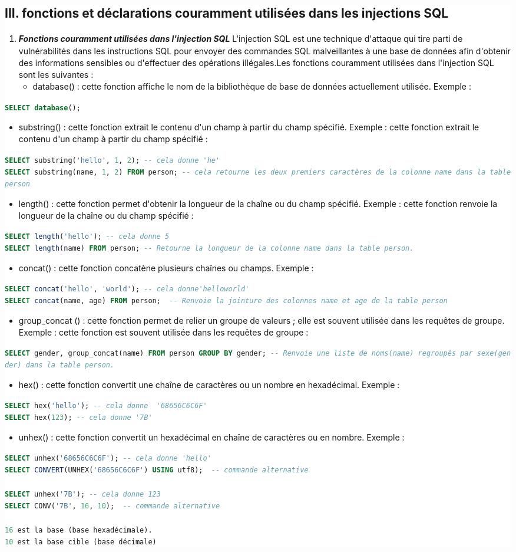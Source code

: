 ```sql
```
 

## III. fonctions et déclarations couramment utilisées dans les injections SQL

1. **_Fonctions couramment utilisées dans l'injection SQL_** L'injection SQL est une technique d'attaque qui tire parti de vulnérabilités dans les instructions SQL pour envoyer des commandes SQL malveillantes à une base de données afin d'obtenir des informations sensibles ou d'effectuer des opérations illégales.Les fonctions couramment utilisées dans l'injection SQL sont les suivantes : 
   - database() : cette fonction affiche le nom de la bibliothèque de base de données actuellement utilisée. Exemple :
```sql
SELECT database();
```

   - substring() : cette fonction extrait le contenu d'un champ à partir du champ spécifié. Exemple : cette fonction extrait le contenu d'un champ à partir du champ spécifié :
```sql
SELECT substring('hello', 1, 2); -- cela donne 'he'
SELECT substring(name, 1, 2) FROM person; -- cela retourne les deux premiers caractères de la colonne name dans la table person
```

   - length() : cette fonction permet d'obtenir la longueur de la chaîne ou du champ spécifié. Exemple : cette fonction renvoie la longueur de la chaîne ou du champ spécifié :
```sql
SELECT length('hello'); -- cela donne 5
SELECT length(name) FROM person; -- Retourne la longueur de la colonne name dans la table person.
```

   - concat() : cette fonction concatène plusieurs chaînes ou champs. Exemple :
```sql
SELECT concat('hello', 'world'); -- cela donne'helloworld'
SELECT concat(name, age) FROM person;  -- Renvoie la jointure des colonnes name et age de la table person
```

   - group_concat () : cette fonction permet de relier un groupe de valeurs ; elle est souvent utilisée dans les requêtes de groupe. Exemple : cette fonction est souvent utilisée dans les requêtes de groupe :
```sql
SELECT gender, group_concat(name) FROM person GROUP BY gender; -- Renvoie une liste de noms(name) regroupés par sexe(gender) dans la table person.
```

   - hex() : cette fonction convertit une chaîne de caractères ou un nombre en hexadécimal. Exemple :
```sql
SELECT hex('hello'); -- cela donne  '68656C6C6F'
SELECT hex(123); -- cela donne '7B'
```

   - unhex() : cette fonction convertit un hexadécimal en chaîne de caractères ou en nombre. Exemple :
```sql
SELECT unhex('68656C6C6F'); -- cela donne 'hello'
SELECT CONVERT(UNHEX('68656C6C6F') USING utf8);  -- commande alternative

SELECT unhex('7B'); -- cela donne 123
SELECT CONV('7B', 16, 10);  -- commande alternative

16 est la base (base hexadécimale).
10 est la base cible (base décimale)
```
